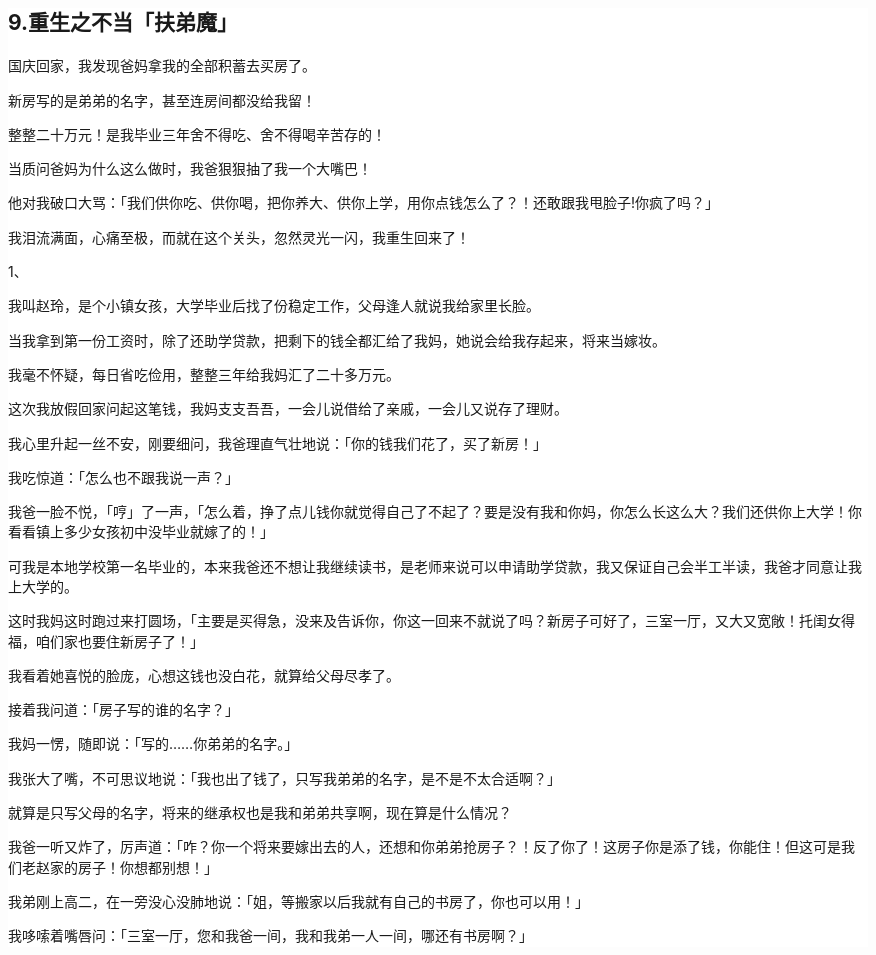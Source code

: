 ## 9.重生之不当「扶弟魔」
国庆回家，我发现爸妈拿我的全部积蓄去买房了。


新房写的是弟弟的名字，甚至连房间都没给我留！


整整二十万元！是我毕业三年舍不得吃、舍不得喝辛苦存的！


当质问爸妈为什么这么做时，我爸狠狠抽了我一个大嘴巴！


他对我破口大骂：「我们供你吃、供你喝，把你养大、供你上学，用你点钱怎么了？！还敢跟我甩脸子!你疯了吗？」


我泪流满面，心痛至极，而就在这个关头，忽然灵光一闪，我重生回来了！


1、


我叫赵玲，是个小镇女孩，大学毕业后找了份稳定工作，父母逢人就说我给家里长脸。


当我拿到第一份工资时，除了还助学贷款，把剩下的钱全都汇给了我妈，她说会给我存起来，将来当嫁妆。


我毫不怀疑，每日省吃俭用，整整三年给我妈汇了二十多万元。


这次我放假回家问起这笔钱，我妈支支吾吾，一会儿说借给了亲戚，一会儿又说存了理财。


我心里升起一丝不安，刚要细问，我爸理直气壮地说：「你的钱我们花了，买了新房！」


我吃惊道：「怎么也不跟我说一声？」


我爸一脸不悦，「哼」了一声，「怎么着，挣了点儿钱你就觉得自己了不起了？要是没有我和你妈，你怎么长这么大？我们还供你上大学！你看看镇上多少女孩初中没毕业就嫁了的！」


可我是本地学校第一名毕业的，本来我爸还不想让我继续读书，是老师来说可以申请助学贷款，我又保证自己会半工半读，我爸才同意让我上大学的。


这时我妈这时跑过来打圆场，「主要是买得急，没来及告诉你，你这一回来不就说了吗？新房子可好了，三室一厅，又大又宽敞！托闺女得福，咱们家也要住新房子了！」


我看着她喜悦的脸庞，心想这钱也没白花，就算给父母尽孝了。


接着我问道：「房子写的谁的名字？」


我妈一愣，随即说：「写的……你弟弟的名字。」


我张大了嘴，不可思议地说：「我也出了钱了，只写我弟弟的名字，是不是不太合适啊？」


就算是只写父母的名字，将来的继承权也是我和弟弟共享啊，现在算是什么情况？


我爸一听又炸了，厉声道：「咋？你一个将来要嫁出去的人，还想和你弟弟抢房子？！反了你了！这房子你是添了钱，你能住！但这可是我们老赵家的房子！你想都别想！」


我弟刚上高二，在一旁没心没肺地说：「姐，等搬家以后我就有自己的书房了，你也可以用！」


我哆嗦着嘴唇问：「三室一厅，您和我爸一间，我和我弟一人一间，哪还有书房啊？」
